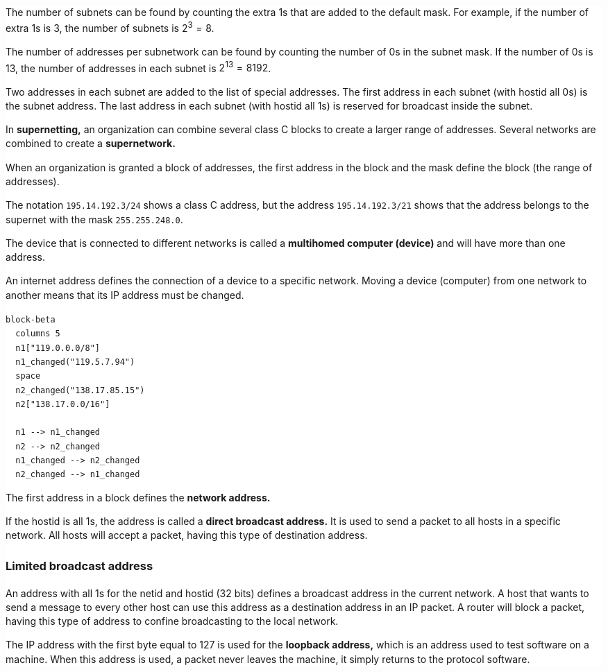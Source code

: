 The number of subnets can be found by counting the extra $1 \textsf{s}$ that are
added to the default mask. For example, if the number of extra $1 \textsf{s}$
is $3$, the number of subnets is $2^3 = 8$.

The number of addresses per subnetwork can be found by counting the number of
$0 \textsf{s}$ in the subnet mask. If the number of $0 \textsf{s}$ is $13$,
the number of addresses in each subnet is $2^{13} = 8192$.

Two addresses in each subnet are added to the list of special addresses. The
first address in each subnet (with hostid all $0 \textsf{s}$) is the subnet
address. The last address in each subnet (with hostid all $1 \textsf{s}$) is
reserved for broadcast inside the subnet.

In **supernetting,** an organization can combine several class C blocks to
create a larger range of addresses. Several networks are combined to create a
**supernetwork.**

When an organization is granted a block of addresses, the first address in the
block and the mask define the block (the range of addresses).

The notation $\texttt{195.14.192.3/24}$ shows a class C address, but the address
$\texttt{195.14.192.3/21}$ shows that the address belongs to the supernet with
the mask $\texttt{255.255.248.0}$.

The device that is connected to different networks is called a
**multihomed computer (device)** and will have more than one address.

An internet address defines the connection of a device to a specific network.
Moving a device (computer) from one network to another means that its IP address
must be changed.

```mermaid
block-beta
  columns 5
  n1["119.0.0.0/8"]
  n1_changed("119.5.7.94")
  space
  n2_changed("138.17.85.15")
  n2["138.17.0.0/16"]

  n1 --> n1_changed
  n2 --> n2_changed
  n1_changed --> n2_changed
  n2_changed --> n1_changed
```

The first address in a block defines the **network address.**

If the hostid is all $1 \textsf{s}$, the address is called a
**direct broadcast address.** It is used to send a packet to all hosts in a
specific network. All hosts will accept a packet, having this type of
destination address.

### Limited broadcast address

An address with all $1 \textsf{s}$ for the netid and hostid
($32 \ \textsf{bits}$) defines a broadcast address in the current network. A
host that wants to send a message to every other host can use this address as a
destination address in an IP packet. A router will block a packet, having this
type of address to confine broadcasting to the local network.

The IP address with the first byte equal to $127$ is used for the
**loopback address,** which is an address used to test software on a machine.
When this address is used, a packet never leaves the machine, it simply returns
to the protocol software.
